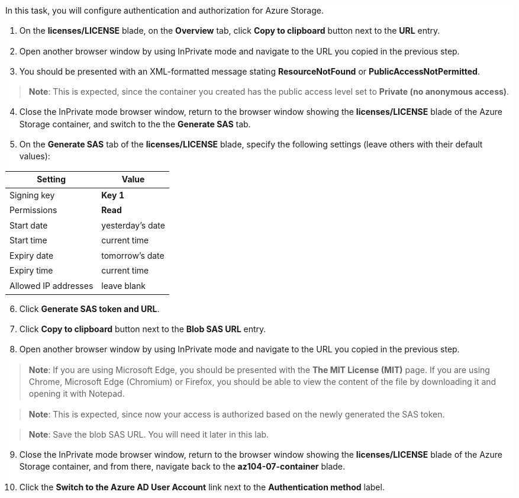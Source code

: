In this task, you will configure authentication and authorization for Azure Storage.

1.  On the **licenses/LICENSE** blade, on the **Overview** tab, click **Copy to clipboard** button next to the **URL** entry.

2.  Open another browser window by using InPrivate mode and navigate to the URL you copied in the previous step.

3.  You should be presented with an XML-formatted message stating **ResourceNotFound** or **PublicAccessNotPermitted**.

   > **Note**: This is expected, since the container you created has the public access level set to **Private (no anonymous access)**.

4.  Close the InPrivate mode browser window, return to the browser window showing the **licenses/LICENSE** blade of the Azure Storage container, and switch to the the **Generate SAS** tab.

5.  On the **Generate SAS** tab of the **licenses/LICENSE** blade, specify the following settings (leave others with their default values):

| Setting | Value |
| --- | --- |
| Signing key | **Key 1** |
| Permissions | **Read** |
| Start date | yesterday’s date |
| Start time | current time |
| Expiry date | tomorrow’s date |
| Expiry time | current time |
| Allowed IP addresses | leave blank |

6.  Click **Generate SAS token and URL**.

7.  Click **Copy to clipboard** button next to the **Blob SAS URL** entry.

8.  Open another browser window by using InPrivate mode and navigate to the URL you copied in the previous step.

   > **Note**: If you are using Microsoft Edge, you should be presented with the **The MIT License (MIT)** page. If you are using Chrome, Microsoft Edge (Chromium) or Firefox, you should be able to view the content of the file by downloading it and opening it with Notepad.

> **Note**: This is expected, since now your access is authorized based on the newly generated the SAS token.

   > **Note**: Save the blob SAS URL. You will need it later in this lab.

9.  Close the InPrivate mode browser window, return to the browser window showing the **licenses/LICENSE** blade of the Azure Storage container, and from there, navigate back to the **az104-07-container** blade.

10.  Click the **Switch to the Azure AD User Account** link next to the **Authentication method** label.
